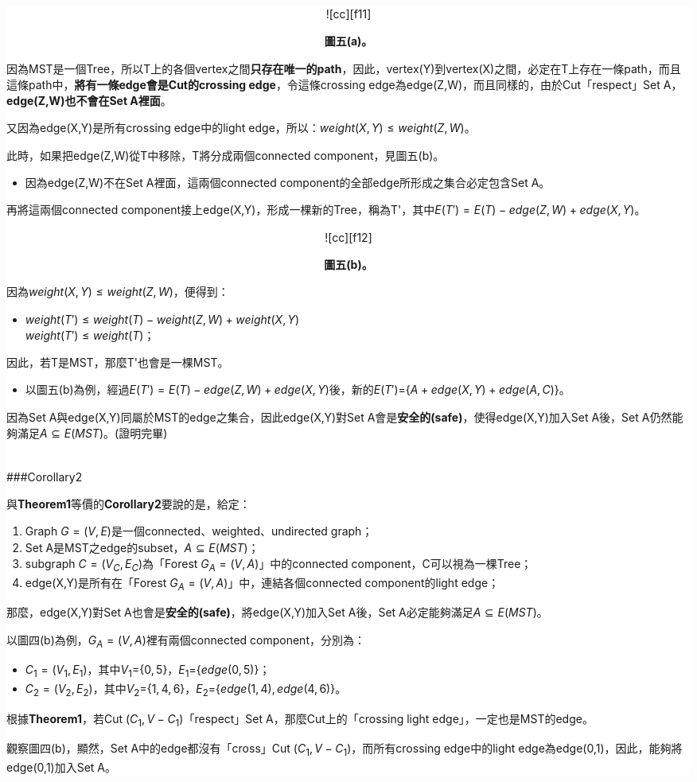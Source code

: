 <center>
![cc][f11]

**圖五(a)。**
</center>

因為MST是一個Tree，所以T上的各個vertex之間**只存在唯一的path**，因此，vertex(Y)到vertex(X)之間，必定在T上存在一條path，而且這條path中，**將有一條edge會是Cut的crossing edge**，令這條crossing edge為edge(Z,W)，而且同樣的，由於Cut「respect」Set A，**edge(Z,W)也不會在Set A裡面**。 
 
又因為edge(X,Y)是所有crossing edge中的light edge，所以：$weight(X,Y)\leq weight(Z,W)$。

此時，如果把edge(Z,W)從T中移除，T將分成兩個connected component，見圖五(b)。

* 因為edge(Z,W)不在Set A裡面，這兩個connected component的全部edge所形成之集合必定包含Set A。  

再將這兩個connected component接上edge(X,Y)，形成一棵新的Tree，稱為T'，其中$E(T')=E(T)-edge(Z,W)+edge(X,Y)$。

<center>
![cc][f12]

**圖五(b)。**
</center>

因為$weight(X,Y)\leq weight(Z,W)$，便得到：

* $weight(T')\leq weight(T)-weight(Z,W)+weight(X,Y)$  
$weight(T')\leq weight(T)$；

因此，若T是MST，那麼T'也會是一棵MST。

* 以圖五(b)為例，經過$E(T')=E(T)-edge(Z,W)+edge(X,Y)$後，新的$E(T')=${$A+edge(X,Y)+edge(A,C)$}。

因為Set A與edge(X,Y)同屬於MST的edge之集合，因此edge(X,Y)對Set A會是**安全的(safe)**，使得edge(X,Y)加入Set A後，Set A仍然能夠滿足$A\subseteq E(MST)$。(證明完畢)  
</br>


<a name="corollary"></a>

###Corollary2

與**Theorem1**等價的**Corollary2**要說的是，給定：

1. Graph $G=(V,E)$是一個connected、weighted、undirected graph；
2. Set A是MST之edge的subset，$A\subseteq E(MST)$；
3. subgraph $C=(V_C,E_C)$為「Forest $G_A=(V,A)$」中的connected component，C可以視為一棵Tree；
4. edge(X,Y)是所有在「Forest $G_A=(V,A)$」中，連結各個connected component的light edge；

那麼，edge(X,Y)對Set A也會是**安全的(safe)**，將edge(X,Y)加入Set A後，Set A必定能夠滿足$A\subseteq E(MST)$。    

以圖四(b)為例，$G_A=(V,A)$裡有兩個connected component，分別為：

* $C_1=(V_1,E_1)$，其中$V_1=${$0,5$}，$E_1=${$edge(0,5)$}；
* $C_2=(V_2,E_2)$，其中$V_2=${$1,4,6$}，$E_2=${$edge(1,4), edge(4,6)$}。  

根據**Theorem1**，若Cut $(C_1,V-C_1)$「respect」Set A，那麼Cut上的「crossing light edge」，一定也是MST的edge。

觀察圖四(b)，顯然，Set A中的edge都沒有「cross」Cut $(C_1,V-C_1)$，而所有crossing edge中的light edge為edge(0,1)，因此，能夠將edge(0,1)加入Set A。


[f1]: https://github.com/alrightchiu/SecondRound/blob/master/content/Algorithms%20and%20Data%20Structures/Graph%20series/MST_intro/f1.png?raw=true
[f2]: https://github.com/alrightchiu/SecondRound/blob/master/content/Algorithms%20and%20Data%20Structures/Graph%20series/MST_intro/f2.png?raw=true
[f3]: https://github.com/alrightchiu/SecondRound/blob/master/content/Algorithms%20and%20Data%20Structures/Graph%20series/MST_intro/f3.png?raw=true
[f4]: https://github.com/alrightchiu/SecondRound/blob/master/content/Algorithms%20and%20Data%20Structures/Graph%20series/MST_intro/f4.png?raw=true
[f5]: https://github.com/alrightchiu/SecondRound/blob/master/content/Algorithms%20and%20Data%20Structures/Graph%20series/MST_intro/f5.png?raw=true
[f6]: https://github.com/alrightchiu/SecondRound/blob/master/content/Algorithms%20and%20Data%20Structures/Graph%20series/MST_intro/f6.png?raw=true
[f7]: https://github.com/alrightchiu/SecondRound/blob/master/content/Algorithms%20and%20Data%20Structures/Graph%20series/MST_intro/f7.png?raw=true
[f8]: https://github.com/alrightchiu/SecondRound/blob/master/content/Algorithms%20and%20Data%20Structures/Graph%20series/MST_intro/f8.png?raw=true
[f9]: https://github.com/alrightchiu/SecondRound/blob/master/content/Algorithms%20and%20Data%20Structures/Graph%20series/MST_intro/f9.png?raw=true
[f10]: https://github.com/alrightchiu/SecondRound/blob/master/content/Algorithms%20and%20Data%20Structures/Graph%20series/MST_intro/f10.png?raw=true
[f11]: https://github.com/alrightchiu/SecondRound/blob/master/content/Algorithms%20and%20Data%20Structures/Graph%20series/MST_intro/f11.png?raw=true
[f12]: https://github.com/alrightchiu/SecondRound/blob/master/content/Algorithms%20and%20Data%20Structures/Graph%20series/MST_intro/f12.png?raw=true